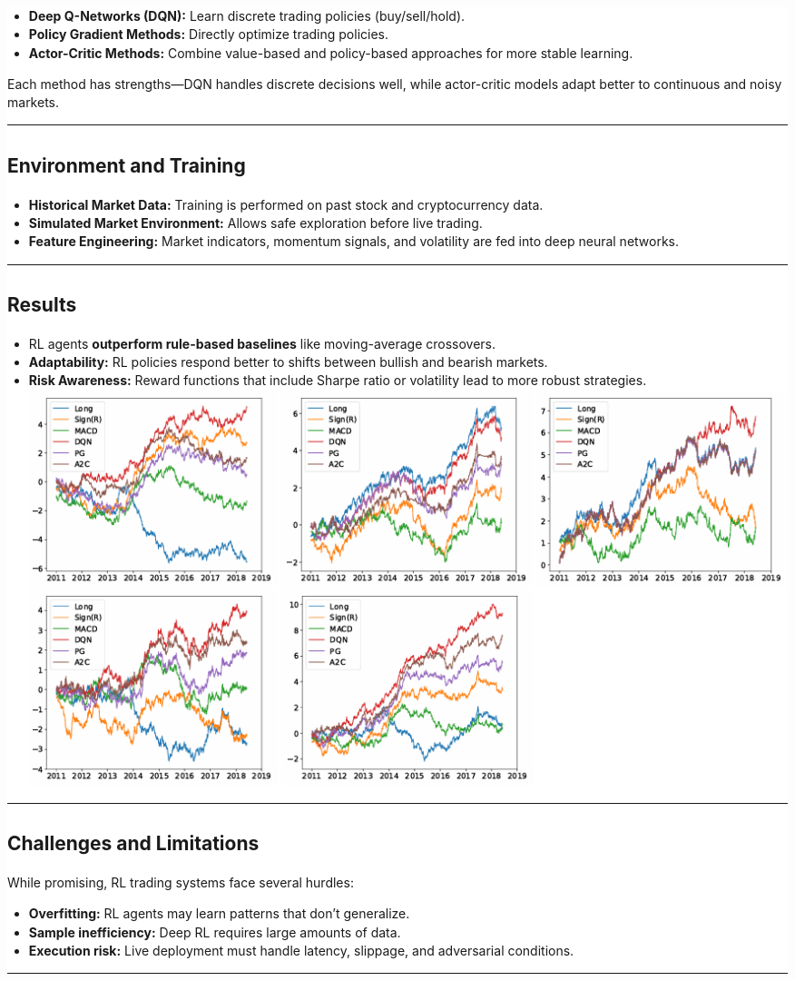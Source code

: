 - **Deep Q-Networks (DQN):** Learn discrete trading policies (buy/sell/hold).  
- **Policy Gradient Methods:** Directly optimize trading policies.  
- **Actor-Critic Methods:** Combine value-based and policy-based approaches for more stable learning.  

Each method has strengths—DQN handles discrete decisions well, while actor-critic models adapt better to continuous and noisy markets.

---

## Environment and Training
- **Historical Market Data:** Training is performed on past stock and cryptocurrency data.  
- **Simulated Market Environment:** Allows safe exploration before live trading.  
- **Feature Engineering:** Market indicators, momentum signals, and volatility are fed into deep neural networks.  

---

## Results
- RL agents **outperform rule-based baselines** like moving-average crossovers.  
- **Adaptability:** RL policies respond better to shifts between bullish and bearish markets.  
- **Risk Awareness:** Reward functions that include Sharpe ratio or volatility lead to more robust strategies.  
![Cumulative trade returns for First row: commodity, equity index and fixed income; Second row: FX and the portfolio of using all contracts.](tr-res.png)
---

## Challenges and Limitations
While promising, RL trading systems face several hurdles:  
- **Overfitting:** RL agents may learn patterns that don’t generalize.  
- **Sample inefficiency:** Deep RL requires large amounts of data.  
- **Execution risk:** Live deployment must handle latency, slippage, and adversarial conditions.  

---